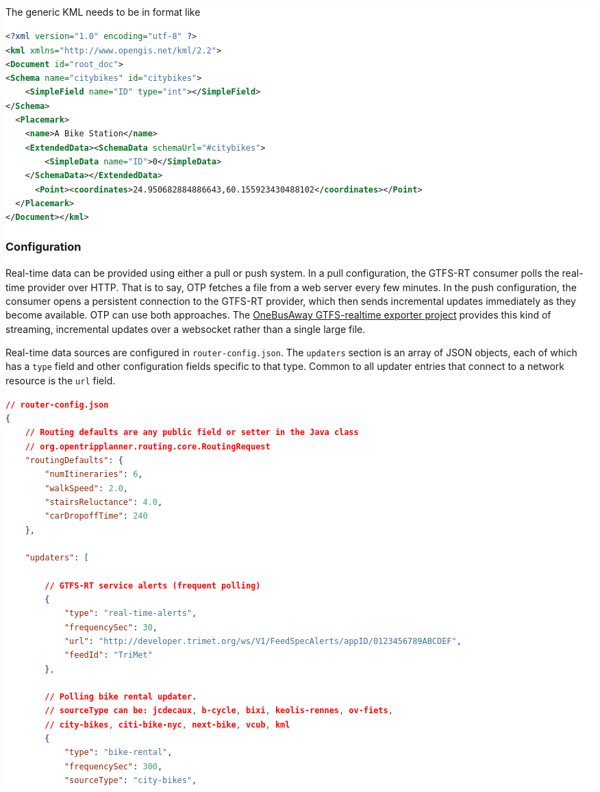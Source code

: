 The generic KML needs to be in format like

```XML
<?xml version="1.0" encoding="utf-8" ?>
<kml xmlns="http://www.opengis.net/kml/2.2">
<Document id="root_doc">
<Schema name="citybikes" id="citybikes">
    <SimpleField name="ID" type="int"></SimpleField>
</Schema>
  <Placemark>
    <name>A Bike Station</name>
    <ExtendedData><SchemaData schemaUrl="#citybikes">
        <SimpleData name="ID">0</SimpleData>
    </SchemaData></ExtendedData>
      <Point><coordinates>24.950682884886643,60.155923430488102</coordinates></Point>
  </Placemark>
</Document></kml>
```

### Configuration

Real-time data can be provided using either a pull or push system. In a pull configuration, the GTFS-RT consumer polls the
real-time provider over HTTP. That is to say, OTP fetches a file from a web server every few minutes. In the push
configuration, the consumer opens a persistent connection to the GTFS-RT provider, which then sends incremental updates
immediately as they become available. OTP can use both approaches. The [OneBusAway GTFS-realtime exporter project](https://github.com/OneBusAway/onebusaway-gtfs-realtime-exporter) provides this kind of streaming, incremental updates over a websocket rather than a single large file.

Real-time data sources are configured in `router-config.json`. The `updaters` section is an array of JSON objects, each
of which has a `type` field and other configuration fields specific to that type. Common to all updater entries that
connect to a network resource is the `url` field.

```JSON
// router-config.json
{
    // Routing defaults are any public field or setter in the Java class
    // org.opentripplanner.routing.core.RoutingRequest
    "routingDefaults": {
        "numItineraries": 6,
        "walkSpeed": 2.0,
        "stairsReluctance": 4.0,
        "carDropoffTime": 240
    },

    "updaters": [

        // GTFS-RT service alerts (frequent polling)
        {
            "type": "real-time-alerts",
            "frequencySec": 30,
            "url": "http://developer.trimet.org/ws/V1/FeedSpecAlerts/appID/0123456789ABCDEF",
            "feedId": "TriMet"
        },

        // Polling bike rental updater.
        // sourceType can be: jcdecaux, b-cycle, bixi, keolis-rennes, ov-fiets,
        // city-bikes, citi-bike-nyc, next-bike, vcub, kml
        {
            "type": "bike-rental",
            "frequencySec": 300,
            "sourceType": "city-bikes",
```